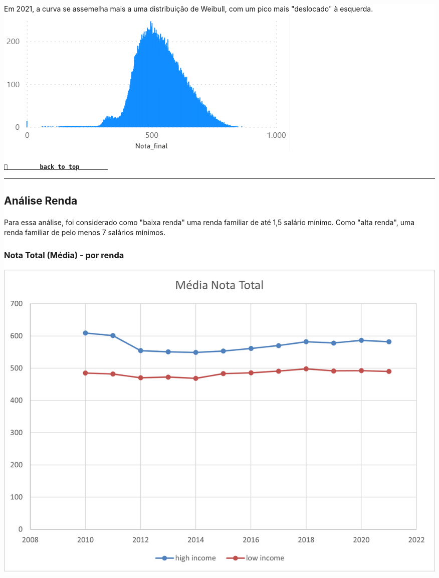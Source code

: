 Em 2021, a curva se assemelha mais a uma distribuição de Weibull, com um pico mais "deslocado" à esquerda.
![Distribuicao 2021](/plots/2021_nota_total.png)

**[`🔼         back to top        `](#sumário)**

----

## Análise Renda

Para essa análise, foi considerado como "baixa renda" uma renda familiar de até 1,5 salário mínimo. Como "alta renda", uma renda familiar de pelo menos 7 salários mínimos.

### Nota Total (Média) - por renda

![Nota total média renda](/plots/nota_final_renda.png)
